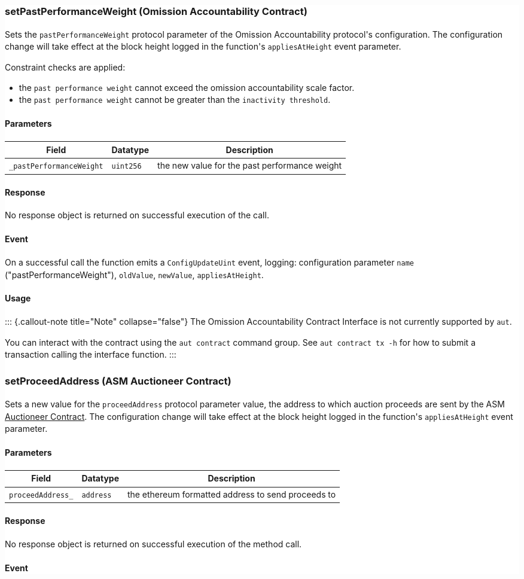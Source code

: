 
###  setPastPerformanceWeight (Omission Accountability Contract)

Sets the `pastPerformanceWeight` protocol parameter of the Omission Accountability protocol's configuration. The configuration change will take effect at the block height logged in the function's `appliesAtHeight` event parameter.

Constraint checks are applied:

- the `past performance weight` cannot exceed the omission accountability scale factor.
- the `past performance weight` cannot be greater than the `inactivity threshold`.

#### Parameters
   
| Field | Datatype | Description |
| --| --| --| 
| `_pastPerformanceWeight` | `uint256` | the new value for the past performance weight|

#### Response

No response object is returned on successful execution of the call.

#### Event

On a successful call the function emits a `ConfigUpdateUint` event, logging: configuration parameter `name` ("pastPerformanceWeight"), `oldValue`, `newValue`, `appliesAtHeight`.

#### Usage

::: {.callout-note title="Note" collapse="false"}
The Omission Accountability Contract Interface is not currently supported by `aut`.

You can interact with the contract using the `aut contract` command group. See `aut contract tx -h` for how to submit a transaction calling the interface function.
:::


### setProceedAddress (ASM Auctioneer Contract)

Sets a new value for the `proceedAddress` protocol parameter value, the address to which auction proceeds are sent by the ASM [Auctioneer Contract](/concepts/architecture/#protocol-contracts). The configuration change will take effect at the block height logged in the function's `appliesAtHeight` event parameter.

#### Parameters
   
| Field | Datatype | Description |
| --| --| --| 
| `proceedAddress_` | `address` | the ethereum formatted address to send proceeds to |

#### Response

No response object is returned on successful execution of the method call.

#### Event
